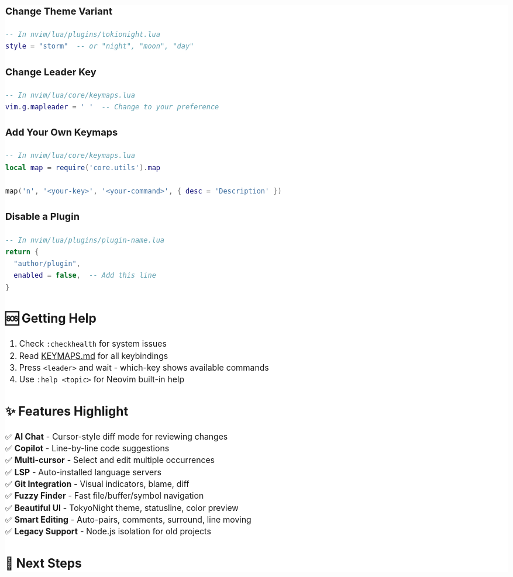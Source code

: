 ### Change Theme Variant

```lua
-- In nvim/lua/plugins/tokionight.lua
style = "storm"  -- or "night", "moon", "day"
```

### Change Leader Key

```lua
-- In nvim/lua/core/keymaps.lua
vim.g.mapleader = ' '  -- Change to your preference
```

### Add Your Own Keymaps

```lua
-- In nvim/lua/core/keymaps.lua
local map = require('core.utils').map

map('n', '<your-key>', '<your-command>', { desc = 'Description' })
```

### Disable a Plugin

```lua
-- In nvim/lua/plugins/plugin-name.lua
return {
  "author/plugin",
  enabled = false,  -- Add this line
}
```

## 🆘 Getting Help

1. Check `:checkhealth` for system issues
2. Read [KEYMAPS.md](nvim/KEYMAPS.md) for all keybindings
3. Press `<leader>` and wait - which-key shows available commands
4. Use `:help <topic>` for Neovim built-in help

## ✨ Features Highlight

✅ **AI Chat** - Cursor-style diff mode for reviewing changes  
✅ **Copilot** - Line-by-line code suggestions  
✅ **Multi-cursor** - Select and edit multiple occurrences  
✅ **LSP** - Auto-installed language servers  
✅ **Git Integration** - Visual indicators, blame, diff  
✅ **Fuzzy Finder** - Fast file/buffer/symbol navigation  
✅ **Beautiful UI** - TokyoNight theme, statusline, color preview  
✅ **Smart Editing** - Auto-pairs, comments, surround, line moving  
✅ **Legacy Support** - Node.js isolation for old projects  

## 🚦 Next Steps
